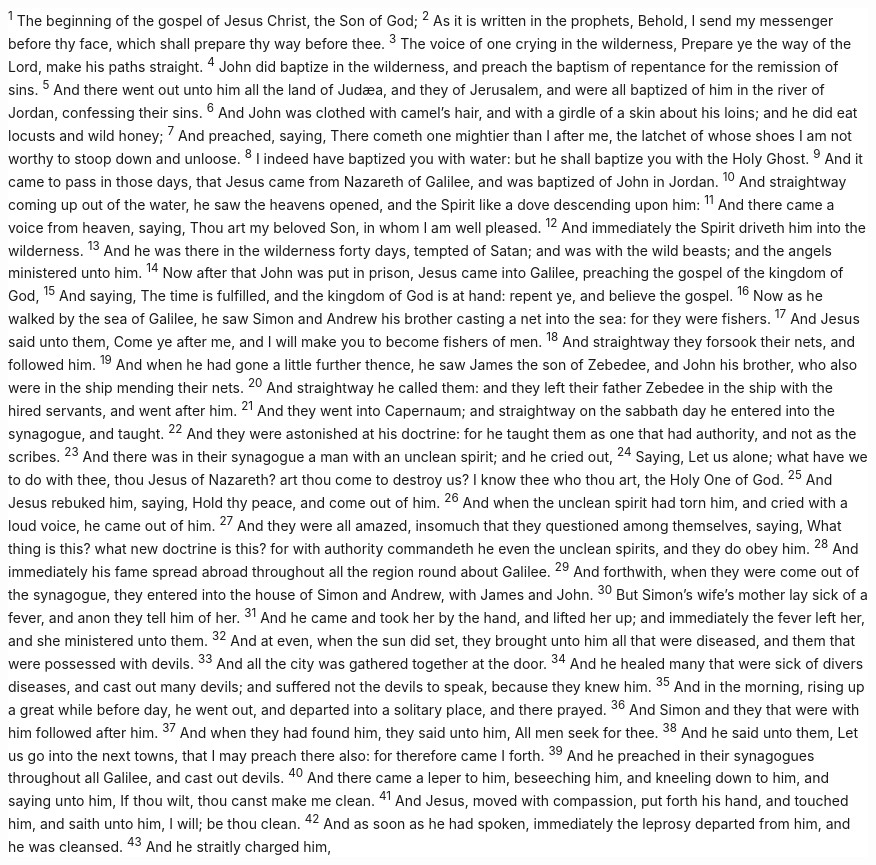 <sup class='bibleverse'>1</sup> The beginning of the gospel of Jesus Christ, the Son of God; <sup class='bibleverse'>2</sup> As it is written in the prophets, Behold, I send my messenger before thy face, which shall prepare thy way before thee. <sup class='bibleverse'>3</sup> The voice of one crying in the wilderness, Prepare ye the way of the Lord, make his paths straight. <sup class='bibleverse'>4</sup> John did baptize in the wilderness, and preach the baptism of repentance for the remission of sins. <sup class='bibleverse'>5</sup> And there went out unto him all the land of Judæa, and they of Jerusalem, and were all baptized of him in the river of Jordan, confessing their sins. <sup class='bibleverse'>6</sup> And John was clothed with camel’s hair, and with a girdle of a skin about his loins; and he did eat locusts and wild honey; <sup class='bibleverse'>7</sup> And preached, saying, There cometh one mightier than I after me, the latchet of whose shoes I am not worthy to stoop down and unloose. <sup class='bibleverse'>8</sup> I indeed have baptized you with water: but he shall baptize you with the Holy Ghost. <sup class='bibleverse'>9</sup> And it came to pass in those days, that Jesus came from Nazareth of Galilee, and was baptized of John in Jordan. <sup class='bibleverse'>10</sup> And straightway coming up out of the water, he saw the heavens opened, and the Spirit like a dove descending upon him: <sup class='bibleverse'>11</sup> And there came a voice from heaven, saying, Thou art my beloved Son, in whom I am well pleased. <sup class='bibleverse'>12</sup> And immediately the Spirit driveth him into the wilderness. <sup class='bibleverse'>13</sup> And he was there in the wilderness forty days, tempted of Satan; and was with the wild beasts; and the angels ministered unto him. <sup class='bibleverse'>14</sup> Now after that John was put in prison, Jesus came into Galilee, preaching the gospel of the kingdom of God, <sup class='bibleverse'>15</sup> And saying, The time is fulfilled, and the kingdom of God is at hand: repent ye, and believe the gospel. <sup class='bibleverse'>16</sup> Now as he walked by the sea of Galilee, he saw Simon and Andrew his brother casting a net into the sea: for they were fishers. <sup class='bibleverse'>17</sup> And Jesus said unto them, Come ye after me, and I will make you to become fishers of men. <sup class='bibleverse'>18</sup> And straightway they forsook their nets, and followed him. <sup class='bibleverse'>19</sup> And when he had gone a little further thence, he saw James the son of Zebedee, and John his brother, who also were in the ship mending their nets. <sup class='bibleverse'>20</sup> And straightway he called them: and they left their father Zebedee in the ship with the hired servants, and went after him. <sup class='bibleverse'>21</sup> And they went into Capernaum; and straightway on the sabbath day he entered into the synagogue, and taught. <sup class='bibleverse'>22</sup> And they were astonished at his doctrine: for he taught them as one that had authority, and not as the scribes. <sup class='bibleverse'>23</sup> And there was in their synagogue a man with an unclean spirit; and he cried out, <sup class='bibleverse'>24</sup> Saying, Let us alone; what have we to do with thee, thou Jesus of Nazareth? art thou come to destroy us? I know thee who thou art, the Holy One of God. <sup class='bibleverse'>25</sup> And Jesus rebuked him, saying, Hold thy peace, and come out of him. <sup class='bibleverse'>26</sup> And when the unclean spirit had torn him, and cried with a loud voice, he came out of him. <sup class='bibleverse'>27</sup> And they were all amazed, insomuch that they questioned among themselves, saying, What thing is this? what new doctrine is this? for with authority commandeth he even the unclean spirits, and they do obey him. <sup class='bibleverse'>28</sup> And immediately his fame spread abroad throughout all the region round about Galilee. <sup class='bibleverse'>29</sup> And forthwith, when they were come out of the synagogue, they entered into the house of Simon and Andrew, with James and John. <sup class='bibleverse'>30</sup> But Simon’s wife’s mother lay sick of a fever, and anon they tell him of her. <sup class='bibleverse'>31</sup> And he came and took her by the hand, and lifted her up; and immediately the fever left her, and she ministered unto them. <sup class='bibleverse'>32</sup> And at even, when the sun did set, they brought unto him all that were diseased, and them that were possessed with devils. <sup class='bibleverse'>33</sup> And all the city was gathered together at the door. <sup class='bibleverse'>34</sup> And he healed many that were sick of divers diseases, and cast out many devils; and suffered not the devils to speak, because they knew him. <sup class='bibleverse'>35</sup> And in the morning, rising up a great while before day, he went out, and departed into a solitary place, and there prayed. <sup class='bibleverse'>36</sup> And Simon and they that were with him followed after him. <sup class='bibleverse'>37</sup> And when they had found him, they said unto him, All men seek for thee. <sup class='bibleverse'>38</sup> And he said unto them, Let us go into the next towns, that I may preach there also: for therefore came I forth. <sup class='bibleverse'>39</sup> And he preached in their synagogues throughout all Galilee, and cast out devils. <sup class='bibleverse'>40</sup> And there came a leper to him, beseeching him, and kneeling down to him, and saying unto him, If thou wilt, thou canst make me clean. <sup class='bibleverse'>41</sup> And Jesus, moved with compassion, put forth his hand, and touched him, and saith unto him, I will; be thou clean. <sup class='bibleverse'>42</sup> And as soon as he had spoken, immediately the leprosy departed from him, and he was cleansed. <sup class='bibleverse'>43</sup> And he straitly charged him,